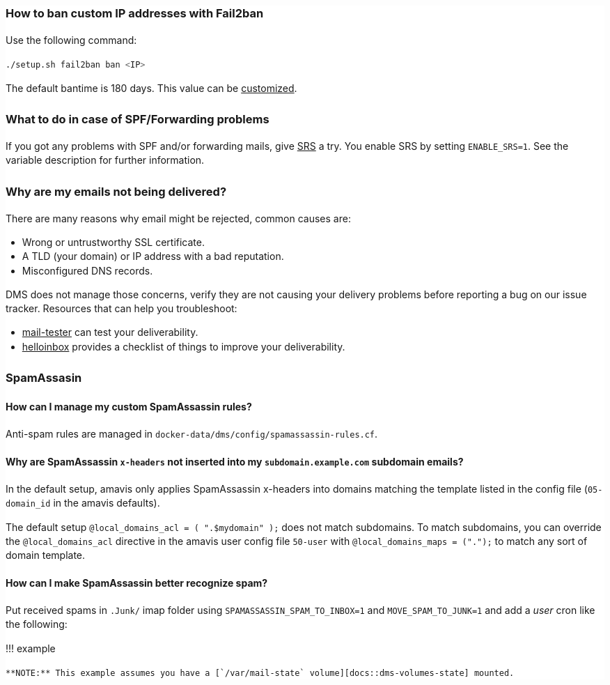 ### How to ban custom IP addresses with Fail2ban

Use the following command:

```bash
./setup.sh fail2ban ban <IP>
```

The default bantime is 180 days. This value can be [customized][fail2ban-customize].

### What to do in case of SPF/Forwarding problems

If you got any problems with SPF and/or forwarding mails, give [SRS](https://github.com/roehling/postsrsd/blob/master/README.rst) a try. You enable SRS by setting `ENABLE_SRS=1`. See the variable description for further information.

### Why are my emails not being delivered?

There are many reasons why email might be rejected, common causes are:

- Wrong or untrustworthy SSL certificate.
- A TLD (your domain) or IP address with a bad reputation.
- Misconfigured DNS records.

DMS does not manage those concerns, verify they are not causing your delivery problems before reporting a bug on our issue tracker. Resources that can help you troubleshoot:

- [mail-tester](https://www.mail-tester.com/) can test your deliverability.
- [helloinbox](https://www.helloinbox.email/) provides a checklist of things to improve your deliverability.

### SpamAssasin

#### How can I manage my custom SpamAssassin rules?

Anti-spam rules are managed in `docker-data/dms/config/spamassassin-rules.cf`.

#### Why are SpamAssassin `x-headers` not inserted into my `subdomain.example.com` subdomain emails?

In the default setup, amavis only applies SpamAssassin x-headers into domains matching the template listed in the config file (`05-domain_id` in the amavis defaults).

The default setup `@local_domains_acl = ( ".$mydomain" );` does not match subdomains. To match subdomains, you can override the `@local_domains_acl` directive in the amavis user config file `50-user` with `@local_domains_maps = (".");` to match any sort of domain template.

#### How can I make SpamAssassin better recognize spam?

Put received spams in `.Junk/` imap folder using `SPAMASSASSIN_SPAM_TO_INBOX=1` and `MOVE_SPAM_TO_JUNK=1` and add a _user_ cron like the following:

!!! example 

    **NOTE:** This example assumes you have a [`/var/mail-state` volume][docs::dms-volumes-state] mounted.


[fail2ban-customize]: ./config/security/fail2ban.md
[docs::dms-volumes-state]: ./config/advanced/optional-config.md#volumes-state
[docs-maintenance]: ./config/advanced/maintenance/update-and-cleanup.md
[docs-override-postfix]: ./config/advanced/override-defaults/postfix.md
[docs-userpatches]: ./config/advanced/override-defaults/user-patches.md
[docs::env::sa_env]: ./config/environment.md#spamassassin
[docs::env::sa_kill]: ./config/environment.md#sa_kill
[github-comment-baredomain]: https://github.com/docker-mailserver/docker-mailserver/issues/3048#issuecomment-1432358353
[github-comment-override-hostname]: https://github.com/docker-mailserver/docker-mailserver/issues/1731#issuecomment-753968425
[github-issue-95]: https://github.com/docker-mailserver/docker-mailserver/issues/95
[github-issue-97]: https://github.com/docker-mailserver/docker-mailserver/issues/97
[github-issue-1247]: https://github.com/docker-mailserver/docker-mailserver/issues/1247
[github-issue-1405-comment]: https://github.com/docker-mailserver/docker-mailserver/issues/1405#issuecomment-590106498
[github-issue-1639]: https://github.com/docker-mailserver/docker-mailserver/issues/1639
[github-issue-1792]: https://github.com/docker-mailserver/docker-mailserver/pull/1792
[hanscees-userpatches]: https://github.com/hanscees/dockerscripts/blob/master/scripts/tomav-user-patches.sh